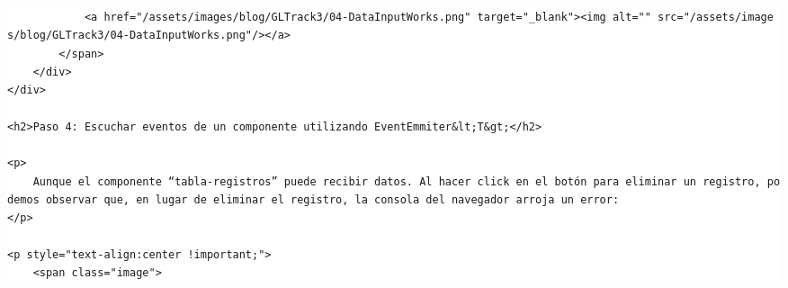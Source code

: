                 <a href="/assets/images/blog/GLTrack3/04-DataInputWorks.png" target="_blank"><img alt="" src="/assets/images/blog/GLTrack3/04-DataInputWorks.png"/></a>
            </span>
        </div>
    </div>

    <h2>Paso 4: Escuchar eventos de un componente utilizando EventEmmiter&lt;T&gt;</h2>

    <p>
        Aunque el componente “tabla-registros” puede recibir datos. Al hacer click en el botón para eliminar un registro, podemos observar que, en lugar de eliminar el registro, la consola del navegador arroja un error:
    </p>

    <p style="text-align:center !important;">
        <span class="image">